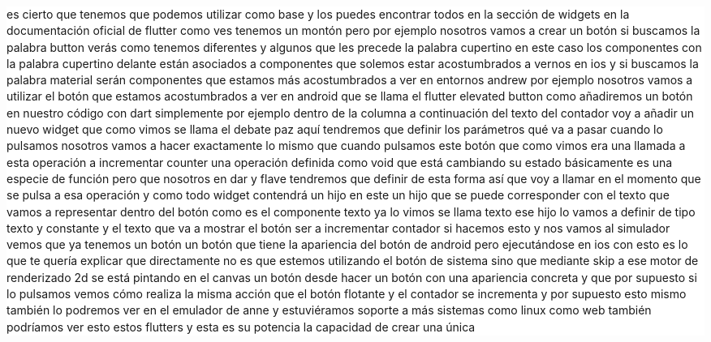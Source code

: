 es cierto que tenemos que podemos
utilizar como base y los puedes
encontrar todos en la sección de widgets
en la documentación oficial de flutter
como ves tenemos un montón pero por
ejemplo nosotros vamos a crear un botón
si buscamos la palabra button verás como
tenemos diferentes y algunos que les
precede la palabra cupertino en este
caso los componentes con la palabra
cupertino delante están asociados a
componentes que solemos estar
acostumbrados a vernos en ios y si
buscamos la palabra material serán
componentes que estamos más
acostumbrados a ver en entornos andrew
por ejemplo nosotros vamos a utilizar el
botón que estamos acostumbrados a ver en
android que se llama el flutter elevated
button como añadiremos un botón en
nuestro código con dart simplemente por
ejemplo dentro de la columna a
continuación del texto del contador voy
a añadir un nuevo widget que como vimos
se llama el debate paz aquí tendremos
que definir los parámetros qué va a
pasar cuando lo pulsamos nosotros vamos
a hacer exactamente lo mismo que cuando
pulsamos este botón que como vimos era
una llamada a esta operación a
incrementar counter una operación
definida como void que está cambiando su
estado básicamente es una especie de
función pero que nosotros en dar y flave
tendremos que definir de esta forma así
que voy a llamar en el momento que se
pulsa a esa operación y como todo widget
contendrá un hijo en este un hijo que se
puede corresponder con el texto que
vamos a representar dentro del botón
como es el componente texto ya lo vimos
se llama texto ese hijo lo vamos a
definir de tipo texto y constante y el
texto que va a mostrar el botón ser a
incrementar contador si hacemos esto y
nos vamos al simulador vemos que ya
tenemos un botón un botón que tiene la
apariencia del botón de android pero
ejecutándose en ios con esto es lo que
te quería explicar que directamente no
es que estemos utilizando el botón de
sistema sino que mediante skip a ese
motor de renderizado 2d se está pintando
en el canvas un botón desde hacer un
botón con una apariencia concreta y que
por supuesto si lo pulsamos vemos cómo
realiza la misma acción que el botón
flotante y el contador se incrementa y
por supuesto esto mismo también lo
podremos ver en el emulador de anne y
estuviéramos soporte a más sistemas como
linux como web también podríamos ver
esto estos flutters y esta es su potencia
la capacidad de crear una única